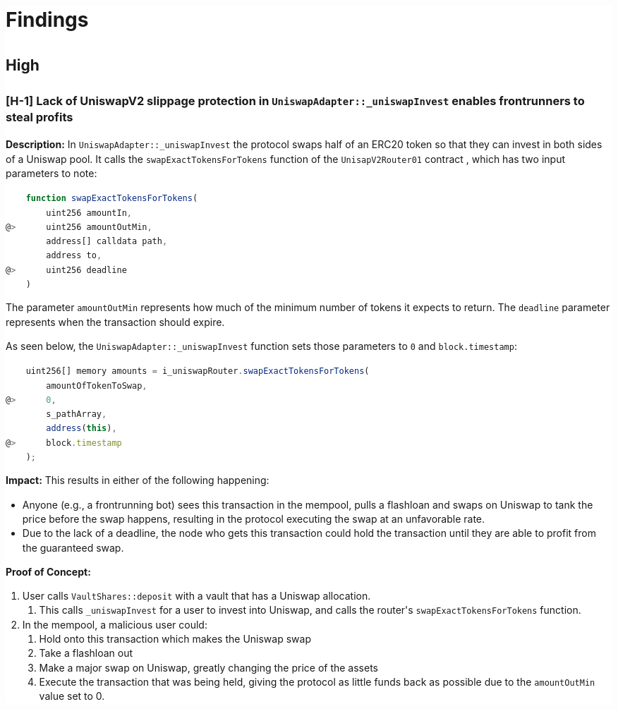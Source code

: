 # Findings

## High

### [H-1] Lack of UniswapV2 slippage protection in `UniswapAdapter::_uniswapInvest` enables frontrunners to steal profits

**Description:** In `UniswapAdapter::_uniswapInvest` the protocol swaps half of an ERC20 token so that they can invest in both sides of a Uniswap pool. It calls the `swapExactTokensForTokens` function of the `UnisapV2Router01` contract , which has two input parameters to note:

```javascript
    function swapExactTokensForTokens(
        uint256 amountIn,
@>      uint256 amountOutMin,
        address[] calldata path,
        address to,
@>      uint256 deadline
    )
```

The parameter `amountOutMin` represents how much of the minimum number of tokens it expects to return. 
The `deadline` parameter represents when the transaction should expire.

As seen below, the `UniswapAdapter::_uniswapInvest` function sets those parameters to `0` and `block.timestamp`:

```javascript
    uint256[] memory amounts = i_uniswapRouter.swapExactTokensForTokens(
        amountOfTokenToSwap, 
@>      0, 
        s_pathArray, 
        address(this), 
@>      block.timestamp
    );
```

**Impact:** This results in either of the following happening:
- Anyone (e.g., a frontrunning bot) sees this transaction in the mempool, pulls a flashloan and swaps on Uniswap to tank the price before the swap happens, resulting in the protocol executing the swap at an unfavorable rate.
- Due to the lack of a deadline, the node who gets this transaction could hold the transaction until they are able to profit from the guaranteed swap.

**Proof of Concept:**

1. User calls `VaultShares::deposit` with a vault that has a Uniswap allocation. 
   1. This calls `_uniswapInvest` for a user to invest into Uniswap, and calls the router's `swapExactTokensForTokens` function.
2. In the mempool, a malicious user could:
   1. Hold onto this transaction which makes the Uniswap swap
   2. Take a flashloan out
   3. Make a major swap on Uniswap, greatly changing the price of the assets
   4. Execute the transaction that was being held, giving the protocol as little funds back as possible due to the `amountOutMin` value set to 0. 

